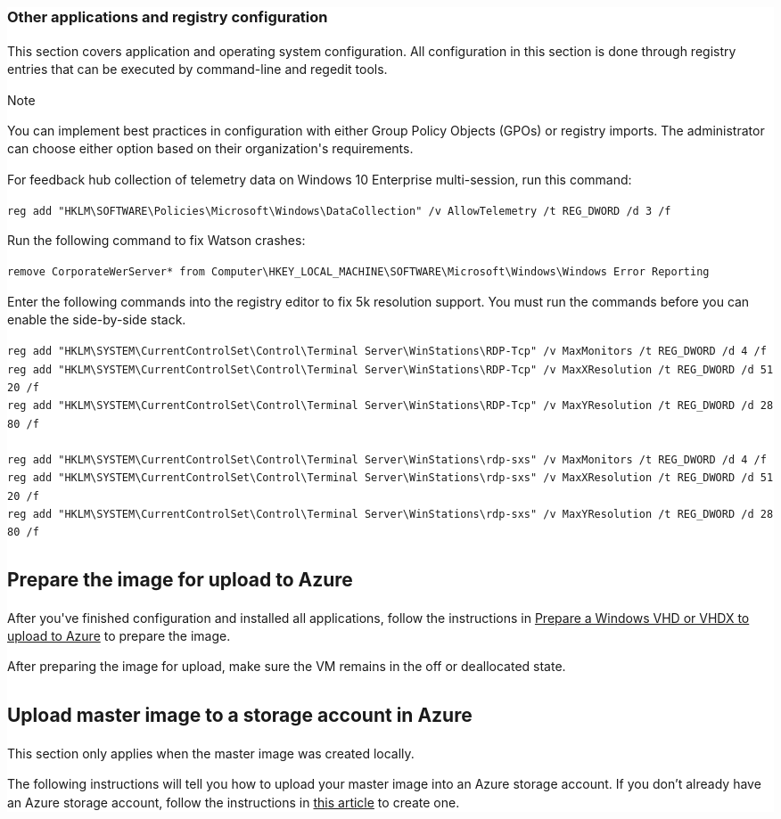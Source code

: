 ### Other applications and registry configuration

This section covers application and operating system configuration. All configuration in this section is done through registry entries that can be executed by command-line and regedit tools.

>[!NOTE]
>You can implement best practices in configuration with either Group Policy Objects (GPOs) or registry imports. The administrator can choose either option based on their organization's requirements.

For feedback hub collection of telemetry data on Windows 10 Enterprise multi-session, run this command:

```batch
reg add "HKLM\SOFTWARE\Policies\Microsoft\Windows\DataCollection" /v AllowTelemetry /t REG_DWORD /d 3 /f
```

Run the following command to fix Watson crashes:

```batch
remove CorporateWerServer* from Computer\HKEY_LOCAL_MACHINE\SOFTWARE\Microsoft\Windows\Windows Error Reporting
```

Enter the following commands into the registry editor to fix 5k resolution support. You must run the commands before you can enable the side-by-side stack.

```batch
reg add "HKLM\SYSTEM\CurrentControlSet\Control\Terminal Server\WinStations\RDP-Tcp" /v MaxMonitors /t REG_DWORD /d 4 /f
reg add "HKLM\SYSTEM\CurrentControlSet\Control\Terminal Server\WinStations\RDP-Tcp" /v MaxXResolution /t REG_DWORD /d 5120 /f
reg add "HKLM\SYSTEM\CurrentControlSet\Control\Terminal Server\WinStations\RDP-Tcp" /v MaxYResolution /t REG_DWORD /d 2880 /f

reg add "HKLM\SYSTEM\CurrentControlSet\Control\Terminal Server\WinStations\rdp-sxs" /v MaxMonitors /t REG_DWORD /d 4 /f
reg add "HKLM\SYSTEM\CurrentControlSet\Control\Terminal Server\WinStations\rdp-sxs" /v MaxXResolution /t REG_DWORD /d 5120 /f
reg add "HKLM\SYSTEM\CurrentControlSet\Control\Terminal Server\WinStations\rdp-sxs" /v MaxYResolution /t REG_DWORD /d 2880 /f
```

## Prepare the image for upload to Azure

After you've finished configuration and installed all applications, follow the instructions in [Prepare a Windows VHD or VHDX to upload to Azure](https://docs.microsoft.com/azure/virtual-machines/windows/prepare-for-upload-vhd-image) to prepare the image.

After preparing the image for upload, make sure the VM remains in the off or deallocated state.

## Upload master image to a storage account in Azure

This section only applies when the master image was created locally.

The following instructions will tell you how to upload your master image into an Azure storage account. If you don’t already have an Azure storage account, follow the instructions in [this article](https://code.visualstudio.com/tutorials/static-website/create-storage) to create one.
